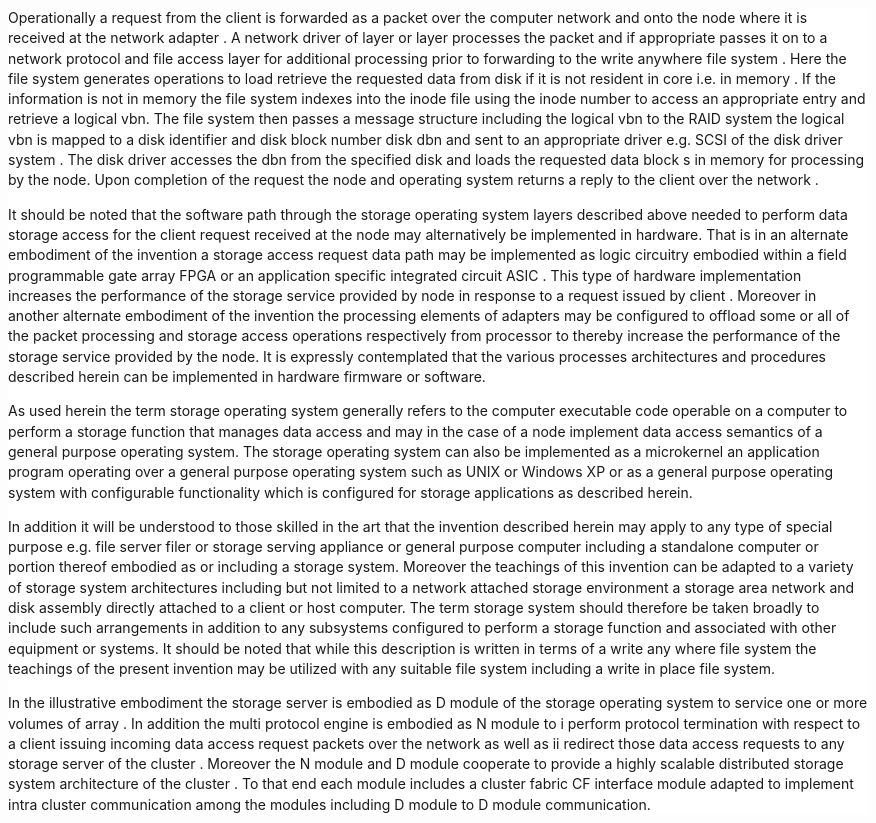 Operationally a request from the client is forwarded as a packet over the computer network and onto the node where it is received at the network adapter . A network driver of layer or layer processes the packet and if appropriate passes it on to a network protocol and file access layer for additional processing prior to forwarding to the write anywhere file system . Here the file system generates operations to load retrieve the requested data from disk if it is not resident in core i.e. in memory . If the information is not in memory the file system indexes into the inode file using the inode number to access an appropriate entry and retrieve a logical vbn. The file system then passes a message structure including the logical vbn to the RAID system the logical vbn is mapped to a disk identifier and disk block number disk dbn and sent to an appropriate driver e.g. SCSI of the disk driver system . The disk driver accesses the dbn from the specified disk and loads the requested data block s in memory for processing by the node. Upon completion of the request the node and operating system returns a reply to the client over the network .

It should be noted that the software path through the storage operating system layers described above needed to perform data storage access for the client request received at the node may alternatively be implemented in hardware. That is in an alternate embodiment of the invention a storage access request data path may be implemented as logic circuitry embodied within a field programmable gate array FPGA or an application specific integrated circuit ASIC . This type of hardware implementation increases the performance of the storage service provided by node in response to a request issued by client . Moreover in another alternate embodiment of the invention the processing elements of adapters may be configured to offload some or all of the packet processing and storage access operations respectively from processor to thereby increase the performance of the storage service provided by the node. It is expressly contemplated that the various processes architectures and procedures described herein can be implemented in hardware firmware or software.

As used herein the term storage operating system generally refers to the computer executable code operable on a computer to perform a storage function that manages data access and may in the case of a node implement data access semantics of a general purpose operating system. The storage operating system can also be implemented as a microkernel an application program operating over a general purpose operating system such as UNIX or Windows XP or as a general purpose operating system with configurable functionality which is configured for storage applications as described herein.

In addition it will be understood to those skilled in the art that the invention described herein may apply to any type of special purpose e.g. file server filer or storage serving appliance or general purpose computer including a standalone computer or portion thereof embodied as or including a storage system. Moreover the teachings of this invention can be adapted to a variety of storage system architectures including but not limited to a network attached storage environment a storage area network and disk assembly directly attached to a client or host computer. The term storage system should therefore be taken broadly to include such arrangements in addition to any subsystems configured to perform a storage function and associated with other equipment or systems. It should be noted that while this description is written in terms of a write any where file system the teachings of the present invention may be utilized with any suitable file system including a write in place file system.

In the illustrative embodiment the storage server is embodied as D module of the storage operating system to service one or more volumes of array . In addition the multi protocol engine is embodied as N module to i perform protocol termination with respect to a client issuing incoming data access request packets over the network as well as ii redirect those data access requests to any storage server of the cluster . Moreover the N module and D module cooperate to provide a highly scalable distributed storage system architecture of the cluster . To that end each module includes a cluster fabric CF interface module adapted to implement intra cluster communication among the modules including D module to D module communication.

